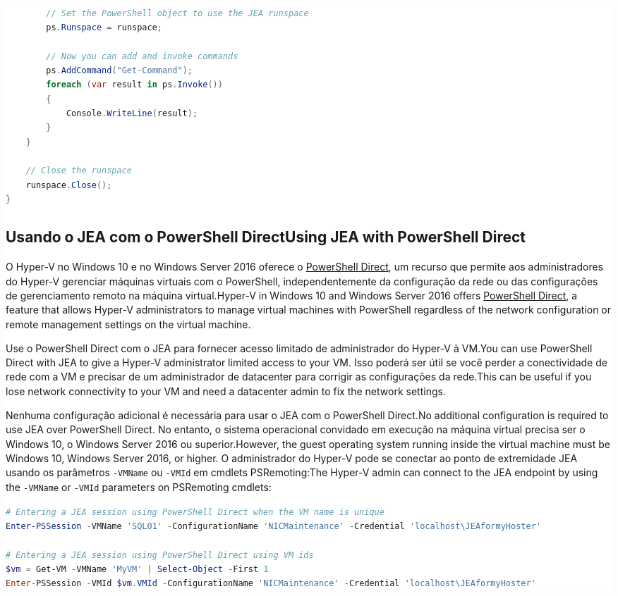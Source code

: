 ```csharp
        // Set the PowerShell object to use the JEA runspace
        ps.Runspace = runspace;

        // Now you can add and invoke commands
        ps.AddCommand("Get-Command");
        foreach (var result in ps.Invoke())
        {
            Console.WriteLine(result);
        }
    }

    // Close the runspace
    runspace.Close();
}
```

## <a name="using-jea-with-powershell-direct"></a><span data-ttu-id="7b7f7-148">Usando o JEA com o PowerShell Direct</span><span class="sxs-lookup"><span data-stu-id="7b7f7-148">Using JEA with PowerShell Direct</span></span>

<span data-ttu-id="7b7f7-149">O Hyper-V no Windows 10 e no Windows Server 2016 oferece o [PowerShell Direct](/virtualization/hyper-v-on-windows/user-guide/powershell-direct), um recurso que permite aos administradores do Hyper-V gerenciar máquinas virtuais com o PowerShell, independentemente da configuração da rede ou das configurações de gerenciamento remoto na máquina virtual.</span><span class="sxs-lookup"><span data-stu-id="7b7f7-149">Hyper-V in Windows 10 and Windows Server 2016 offers [PowerShell Direct](/virtualization/hyper-v-on-windows/user-guide/powershell-direct), a feature that allows Hyper-V administrators to manage virtual machines with PowerShell regardless of the network configuration or remote management settings on the virtual machine.</span></span>

<span data-ttu-id="7b7f7-150">Use o PowerShell Direct com o JEA para fornecer acesso limitado de administrador do Hyper-V à VM.</span><span class="sxs-lookup"><span data-stu-id="7b7f7-150">You can use PowerShell Direct with JEA to give a Hyper-V administrator limited access to your VM.</span></span>
<span data-ttu-id="7b7f7-151">Isso poderá ser útil se você perder a conectividade de rede com a VM e precisar de um administrador de datacenter para corrigir as configurações da rede.</span><span class="sxs-lookup"><span data-stu-id="7b7f7-151">This can be useful if you lose network connectivity to your VM and need a datacenter admin to fix the network settings.</span></span>

<span data-ttu-id="7b7f7-152">Nenhuma configuração adicional é necessária para usar o JEA com o PowerShell Direct.</span><span class="sxs-lookup"><span data-stu-id="7b7f7-152">No additional configuration is required to use JEA over PowerShell Direct.</span></span> <span data-ttu-id="7b7f7-153">No entanto, o sistema operacional convidado em execução na máquina virtual precisa ser o Windows 10, o Windows Server 2016 ou superior.</span><span class="sxs-lookup"><span data-stu-id="7b7f7-153">However, the guest operating system running inside the virtual machine must be Windows 10, Windows Server 2016, or higher.</span></span> <span data-ttu-id="7b7f7-154">O administrador do Hyper-V pode se conectar ao ponto de extremidade JEA usando os parâmetros `-VMName` ou `-VMId` em cmdlets PSRemoting:</span><span class="sxs-lookup"><span data-stu-id="7b7f7-154">The Hyper-V admin can connect to the JEA endpoint by using the `-VMName` or `-VMId` parameters on PSRemoting cmdlets:</span></span>

```powershell
# Entering a JEA session using PowerShell Direct when the VM name is unique
Enter-PSSession -VMName 'SQL01' -ConfigurationName 'NICMaintenance' -Credential 'localhost\JEAformyHoster'

# Entering a JEA session using PowerShell Direct using VM ids
$vm = Get-VM -VMName 'MyVM' | Select-Object -First 1
Enter-PSSession -VMId $vm.VMId -ConfigurationName 'NICMaintenance' -Credential 'localhost\JEAformyHoster'
```
